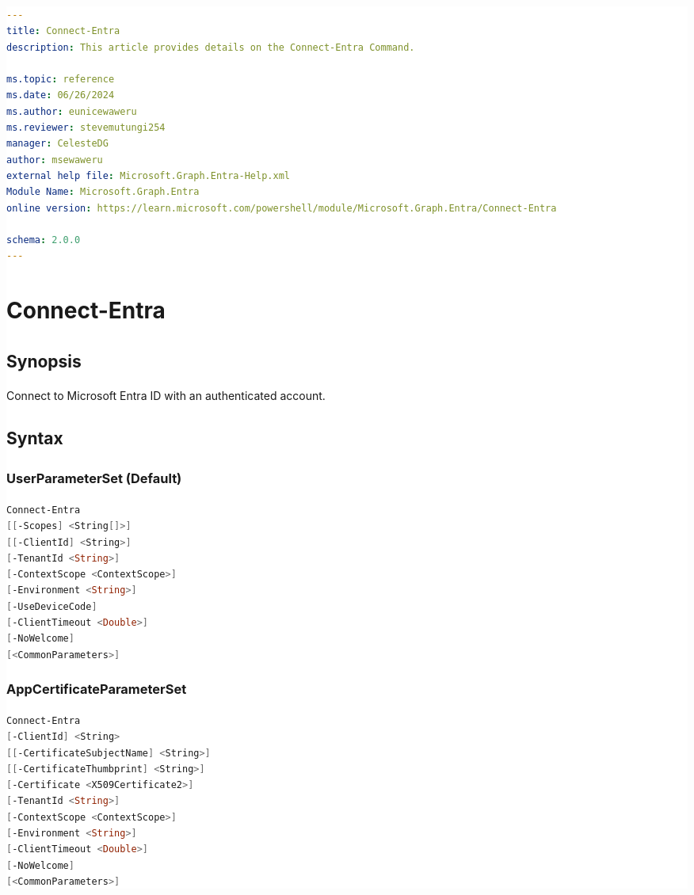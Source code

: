 ```yaml
---
title: Connect-Entra
description: This article provides details on the Connect-Entra Command.

ms.topic: reference
ms.date: 06/26/2024
ms.author: eunicewaweru
ms.reviewer: stevemutungi254
manager: CelesteDG
author: msewaweru
external help file: Microsoft.Graph.Entra-Help.xml
Module Name: Microsoft.Graph.Entra
online version: https://learn.microsoft.com/powershell/module/Microsoft.Graph.Entra/Connect-Entra

schema: 2.0.0
---
```


# Connect-Entra

## Synopsis

Connect to Microsoft Entra ID with an authenticated account.

## Syntax

### UserParameterSet (Default)

```powershell
Connect-Entra
[[-Scopes] <String[]>]
[[-ClientId] <String>]
[-TenantId <String>]
[-ContextScope <ContextScope>]
[-Environment <String>]
[-UseDeviceCode]
[-ClientTimeout <Double>]
[-NoWelcome]
[<CommonParameters>]
```

### AppCertificateParameterSet

```powershell
Connect-Entra
[-ClientId] <String>
[[-CertificateSubjectName] <String>]
[[-CertificateThumbprint] <String>]
[-Certificate <X509Certificate2>]
[-TenantId <String>]
[-ContextScope <ContextScope>]
[-Environment <String>]
[-ClientTimeout <Double>]
[-NoWelcome]
[<CommonParameters>]
```
